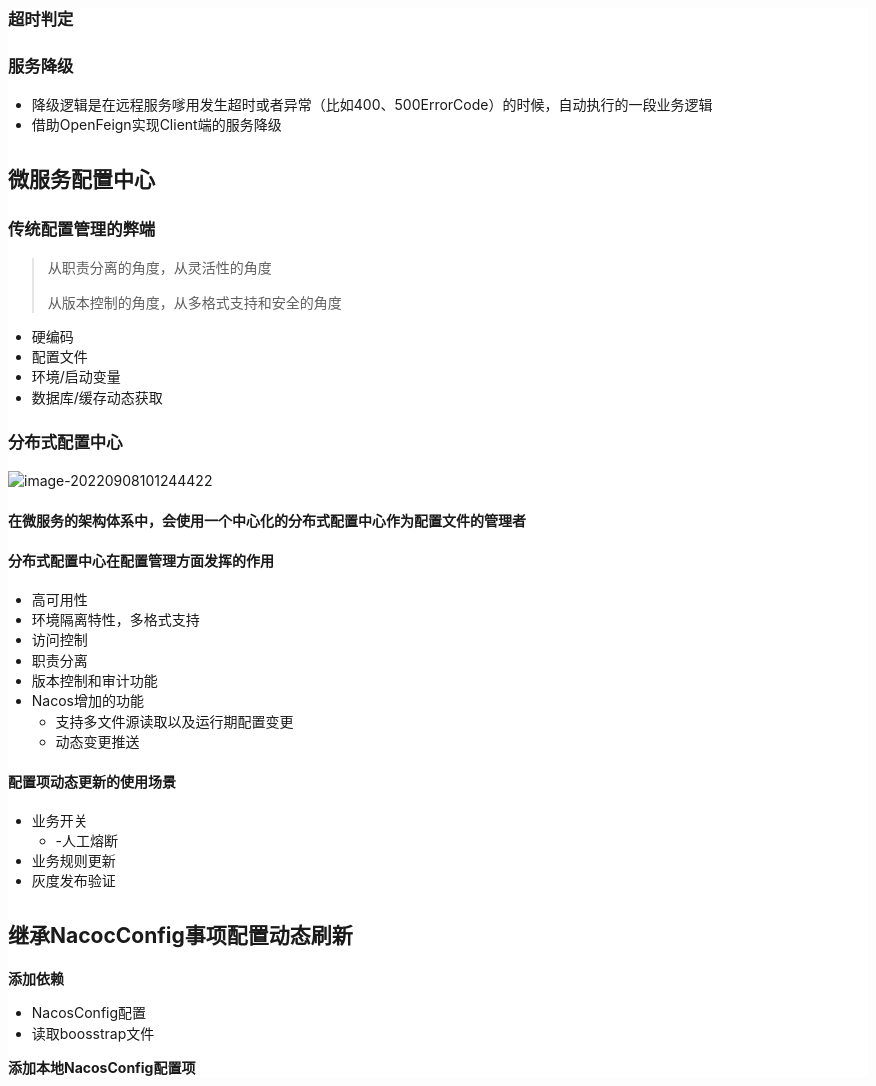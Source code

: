 ### 超时判定

### 服务降级

- 降级逻辑是在远程服务嗲用发生超时或者异常（比如400、500ErrorCode）的时候，自动执行的一段业务逻辑
- 借助OpenFeign实现Client端的服务降级

## 微服务配置中心

### 传统配置管理的弊端

> 从职责分离的角度，从灵活性的角度
>
> 从版本控制的角度，从多格式支持和安全的角度

- 硬编码
- 配置文件
- 环境/启动变量
- 数据库/缓存动态获取

### 分布式配置中心

![image-20220908101244422](C:\Users\cHL\AppData\Roaming\Typora\typora-user-images\image-20220908101244422.png)

#### 在微服务的架构体系中，会使用一个中心化的分布式配置中心作为配置文件的管理者

#### 分布式配置中心在配置管理方面发挥的作用

- 高可用性
- 环境隔离特性，多格式支持
- 访问控制
- 职责分离
- 版本控制和审计功能
- Nacos增加的功能
  - 支持多文件源读取以及运行期配置变更
  - 动态变更推送

#### 配置项动态更新的使用场景

- 业务开关
  - -人工熔断
- 业务规则更新
- 灰度发布验证

## 继承NacocConfig事项配置动态刷新

**添加依赖**

- NacosConfig配置
- 读取boosstrap文件

**添加本地NacosConfig配置项**
